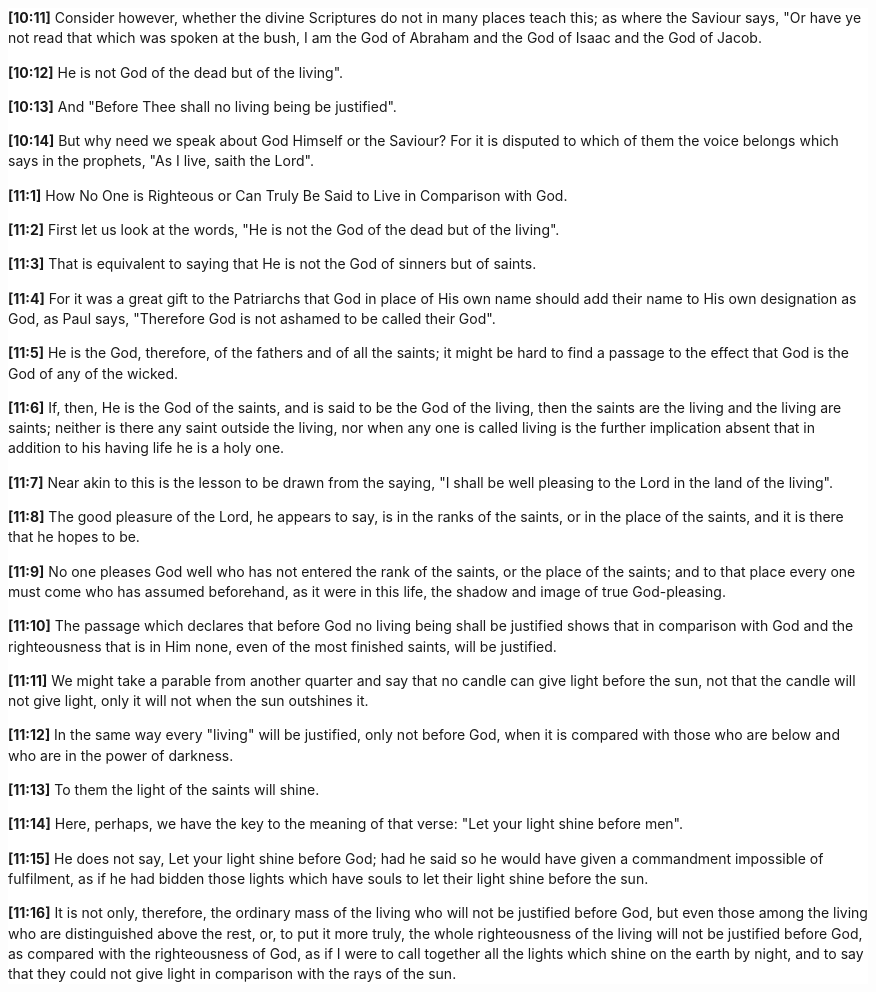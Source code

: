 **[10:11]** Consider however, whether the divine Scriptures do not in many places teach this; as where the Saviour says, "Or have ye not read that which was spoken at the bush, I am the God of Abraham and the God of Isaac and the God of Jacob.

**[10:12]** He is not God of the dead but of the living".

**[10:13]** And "Before Thee shall no living being be justified".

**[10:14]** But why need we speak about God Himself or the Saviour? For it is disputed to which of them the voice belongs which says in the prophets, "As I live, saith the Lord".

**[11:1]** How No One is Righteous or Can Truly Be Said to Live in Comparison with God.

**[11:2]** First let us look at the words, "He is not the God of the dead but of the living".

**[11:3]** That is equivalent to saying that He is not the God of sinners but of saints.

**[11:4]** For it was a great gift to the Patriarchs that God in place of His own name should add their name to His own designation as God, as Paul says, "Therefore God is not ashamed to be called their God".

**[11:5]** He is the God, therefore, of the fathers and of all the saints; it might be hard to find a passage to the effect that God is the God of any of the wicked.

**[11:6]** If, then, He is the God of the saints, and is said to be the God of the living, then the saints are the living and the living are saints; neither is there any saint outside the living, nor when any one is called living is the further implication absent that in addition to his having life he is a holy one.

**[11:7]** Near akin to this is the lesson to be drawn from the saying, "I shall be well pleasing to the Lord in the land of the living".

**[11:8]** The good pleasure of the Lord, he appears to say, is in the ranks of the saints, or in the place of the saints, and it is there that he hopes to be.

**[11:9]** No one pleases God well who has not entered the rank of the saints, or the place of the saints; and to that place every one must come who has assumed beforehand, as it were in this life, the shadow and image of true God-pleasing.

**[11:10]** The passage which declares that before God no living being shall be justified shows that in comparison with God and the righteousness that is in Him none, even of the most finished saints, will be justified.

**[11:11]** We might take a parable from another quarter and say that no candle can give light before the sun, not that the candle will not give light, only it will not when the sun outshines it.

**[11:12]** In the same way every "living" will be justified, only not before God, when it is compared with those who are below and who are in the power of darkness.

**[11:13]** To them the light of the saints will shine.

**[11:14]** Here, perhaps, we have the key to the meaning of that verse: "Let your light shine before men".

**[11:15]** He does not say, Let your light shine before God; had he said so he would have given a commandment impossible of fulfilment, as if he had bidden those lights which have souls to let their light shine before the sun.

**[11:16]** It is not only, therefore, the ordinary mass of the living who will not be justified before God, but even those among the living who are distinguished above the rest, or, to put it more truly, the whole righteousness of the living will not be justified before God, as compared with the righteousness of God, as if I were to call together all the lights which shine on the earth by night, and to say that they could not give light in comparison with the rays of the sun.
